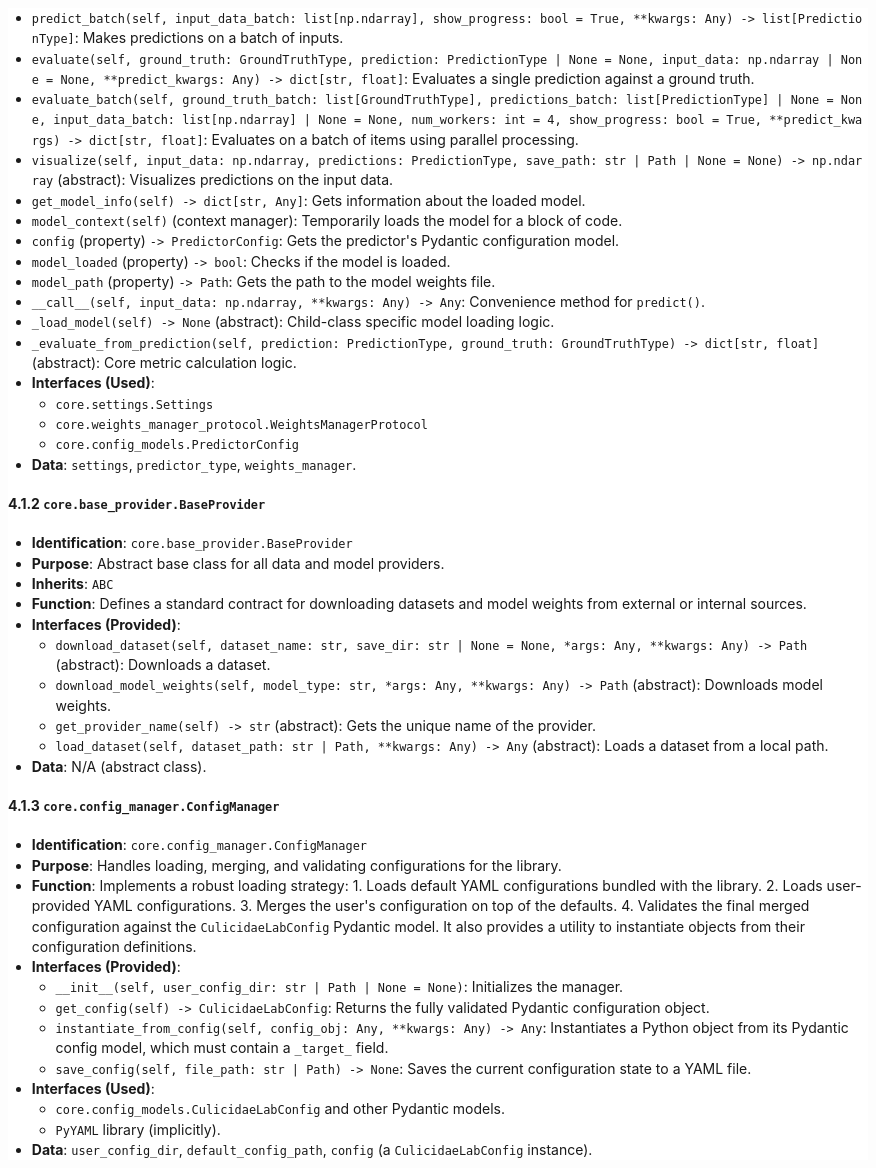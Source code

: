  * `predict_batch(self, input_data_batch: list[np.ndarray], show_progress: bool = True, **kwargs: Any) -> list[PredictionType]`: Makes predictions on a batch of inputs.
  * `evaluate(self, ground_truth: GroundTruthType, prediction: PredictionType | None = None, input_data: np.ndarray | None = None, **predict_kwargs: Any) -> dict[str, float]`: Evaluates a single prediction against a ground truth.
  * `evaluate_batch(self, ground_truth_batch: list[GroundTruthType], predictions_batch: list[PredictionType] | None = None, input_data_batch: list[np.ndarray] | None = None, num_workers: int = 4, show_progress: bool = True, **predict_kwargs) -> dict[str, float]`: Evaluates on a batch of items using parallel processing.
  * `visualize(self, input_data: np.ndarray, predictions: PredictionType, save_path: str | Path | None = None) -> np.ndarray` (abstract): Visualizes predictions on the input data.
  * `get_model_info(self) -> dict[str, Any]`: Gets information about the loaded model.
  * `model_context(self)` (context manager): Temporarily loads the model for a block of code.
  * `config` (property) `-> PredictorConfig`: Gets the predictor's Pydantic configuration model.
  * `model_loaded` (property) `-> bool`: Checks if the model is loaded.
  * `model_path` (property) `-> Path`: Gets the path to the model weights file.
  * `__call__(self, input_data: np.ndarray, **kwargs: Any) -> Any`: Convenience method for `predict()`.
  * `_load_model(self) -> None` (abstract): Child-class specific model loading logic.
  * `_evaluate_from_prediction(self, prediction: PredictionType, ground_truth: GroundTruthType) -> dict[str, float]` (abstract): Core metric calculation logic.
* **Interfaces (Used)**:
  * `core.settings.Settings`
  * `core.weights_manager_protocol.WeightsManagerProtocol`
  * `core.config_models.PredictorConfig`
* **Data**: `settings`, `predictor_type`, `weights_manager`.

#### 4.1.2 `core.base_provider.BaseProvider`

* **Identification**: `core.base_provider.BaseProvider`
* **Purpose**: Abstract base class for all data and model providers.
* **Inherits**: `ABC`
* **Function**: Defines a standard contract for downloading datasets and model weights from external or internal sources.
* **Interfaces (Provided)**:
  * `download_dataset(self, dataset_name: str, save_dir: str | None = None, *args: Any, **kwargs: Any) -> Path` (abstract): Downloads a dataset.
  * `download_model_weights(self, model_type: str, *args: Any, **kwargs: Any) -> Path` (abstract): Downloads model weights.
  * `get_provider_name(self) -> str` (abstract): Gets the unique name of the provider.
  * `load_dataset(self, dataset_path: str | Path, **kwargs: Any) -> Any` (abstract): Loads a dataset from a local path.
* **Data**: N/A (abstract class).

#### 4.1.3 `core.config_manager.ConfigManager`

* **Identification**: `core.config_manager.ConfigManager`
* **Purpose**: Handles loading, merging, and validating configurations for the library.
* **Function**: Implements a robust loading strategy: 1. Loads default YAML configurations bundled with the library. 2. Loads user-provided YAML configurations. 3. Merges the user's configuration on top of the defaults. 4. Validates the final merged configuration against the `CulicidaeLabConfig` Pydantic model. It also provides a utility to instantiate objects from their configuration definitions.
* **Interfaces (Provided)**:
  * `__init__(self, user_config_dir: str | Path | None = None)`: Initializes the manager.
  * `get_config(self) -> CulicidaeLabConfig`: Returns the fully validated Pydantic configuration object.
  * `instantiate_from_config(self, config_obj: Any, **kwargs: Any) -> Any`: Instantiates a Python object from its Pydantic config model, which must contain a `_target_` field.
  * `save_config(self, file_path: str | Path) -> None`: Saves the current configuration state to a YAML file.
* **Interfaces (Used)**:
  * `core.config_models.CulicidaeLabConfig` and other Pydantic models.
  * `PyYAML` library (implicitly).
* **Data**: `user_config_dir`, `default_config_path`, `config` (a `CulicidaeLabConfig` instance).